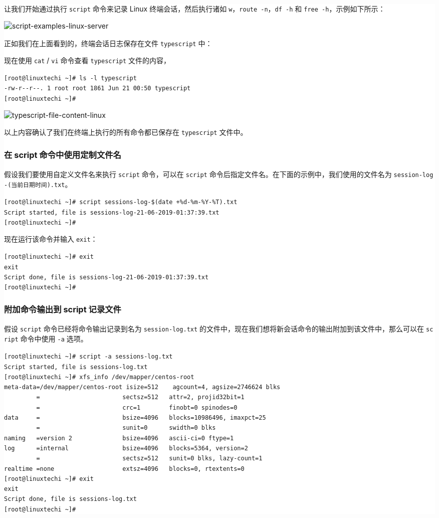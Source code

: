
让我们开始通过执行 `script` 命令来记录 Linux 终端会话，然后执行诸如 `w`，`route -n`，`df -h` 和 `free -h`，示例如下所示：


![script-examples-linux-server](/data/attachment/album/201910/06/122715ud9bxq9ovq2b0dqa.jpg)


正如我们在上面看到的，终端会话日志保存在文件 `typescript` 中：


现在使用 `cat` / `vi` 命令查看 `typescript` 文件的内容，



```
[root@linuxtechi ~]# ls -l typescript
-rw-r--r--. 1 root root 1861 Jun 21 00:50 typescript
[root@linuxtechi ~]#
```

![typescript-file-content-linux](/data/attachment/album/201910/06/122716y7f166757hfl56fs.jpg)


以上内容确认了我们在终端上执行的所有命令都已保存在 `typescript` 文件中。


### 在 script 命令中使用定制文件名


假设我们要使用自定义文件名来执行 `script` 命令，可以在 `script` 命令后指定文件名。在下面的示例中，我们使用的文件名为 `session-log-(当前日期时间).txt`。



```
[root@linuxtechi ~]# script sessions-log-$(date +%d-%m-%Y-%T).txt
Script started, file is sessions-log-21-06-2019-01:37:39.txt
[root@linuxtechi ~]#
```

现在运行该命令并输入 `exit`：



```
[root@linuxtechi ~]# exit
exit
Script done, file is sessions-log-21-06-2019-01:37:39.txt
[root@linuxtechi ~]#
```

### 附加命令输出到 script 记录文件


假设 `script` 命令已经将命令输出记录到名为 `session-log.txt` 的文件中，现在我们想将新会话命令的输出附加到该文件中，那么可以在 `script` 命令中使用 `-a` 选项。



```
[root@linuxtechi ~]# script -a sessions-log.txt
Script started, file is sessions-log.txt
[root@linuxtechi ~]# xfs_info /dev/mapper/centos-root
meta-data=/dev/mapper/centos-root isize=512    agcount=4, agsize=2746624 blks
         =                       sectsz=512   attr=2, projid32bit=1
         =                       crc=1        finobt=0 spinodes=0
data     =                       bsize=4096   blocks=10986496, imaxpct=25
         =                       sunit=0      swidth=0 blks
naming   =version 2              bsize=4096   ascii-ci=0 ftype=1
log      =internal               bsize=4096   blocks=5364, version=2
         =                       sectsz=512   sunit=0 blks, lazy-count=1
realtime =none                   extsz=4096   blocks=0, rtextents=0
[root@linuxtechi ~]# exit
exit
Script done, file is sessions-log.txt
[root@linuxtechi ~]#
```